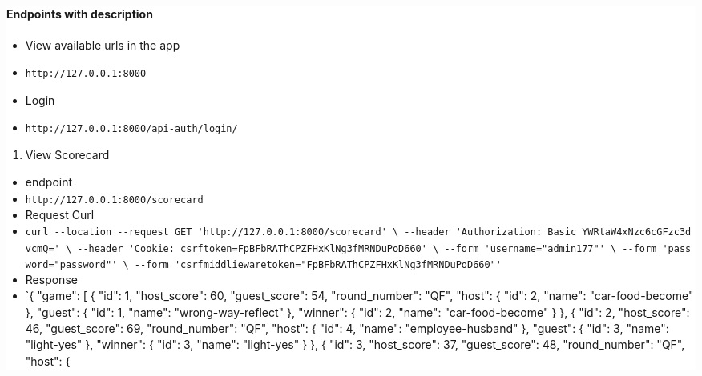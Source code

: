 #### Endpoints with description

- View available urls in the app
- `http://127.0.0.1:8000`


- Login
- `http://127.0.0.1:8000/api-auth/login/`


1) View Scorecard
- endpoint
- `http://127.0.0.1:8000/scorecard`
- Request Curl
- `curl --location --request GET 'http://127.0.0.1:8000/scorecard' \
--header 'Authorization: Basic YWRtaW4xNzc6cGFzc3dvcmQ=' \
--header 'Cookie: csrftoken=FpBFbRAThCPZFHxKlNg3fMRNDuPoD660' \
--form 'username="admin177"' \
--form 'password="password"' \
--form 'csrfmiddliewaretoken="FpBFbRAThCPZFHxKlNg3fMRNDuPoD660"'`
- Response
- `{
    "game": [
        {
            "id": 1,
            "host_score": 60,
            "guest_score": 54,
            "round_number": "QF",
            "host": {
                "id": 2,
                "name": "car-food-become"
            },
            "guest": {
                "id": 1,
                "name": "wrong-way-reflect"
            },
            "winner": {
                "id": 2,
                "name": "car-food-become"
            }
        },
        {
            "id": 2,
            "host_score": 46,
            "guest_score": 69,
            "round_number": "QF",
            "host": {
                "id": 4,
                "name": "employee-husband"
            },
            "guest": {
                "id": 3,
                "name": "light-yes"
            },
            "winner": {
                "id": 3,
                "name": "light-yes"
            }
        },
        {
            "id": 3,
            "host_score": 37,
            "guest_score": 48,
            "round_number": "QF",
            "host": {